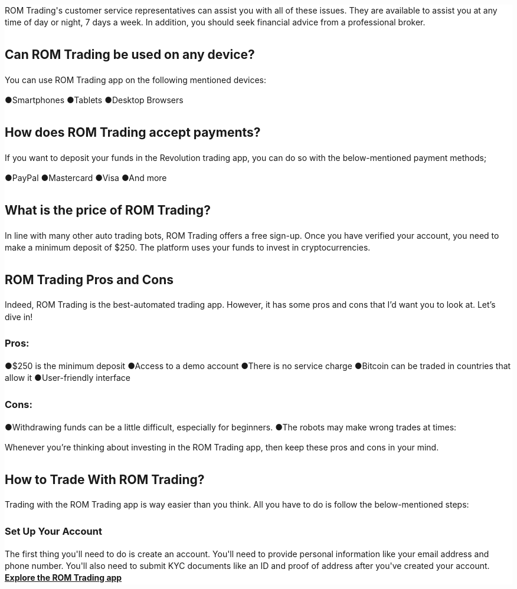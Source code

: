 ROM Trading's customer service representatives can assist you with all of these issues. They are available to assist you at any time of day or night, 7 days a week. In addition, you should seek financial advice from a professional broker.
## Can ROM Trading be used on any device?
You can use ROM Trading app on the following mentioned devices:

●Smartphones
●Tablets
●Desktop Browsers

## How does ROM Trading accept payments?
If you want to deposit your funds in the Revolution trading app, you can do so with the below-mentioned payment methods;

●PayPal
●Mastercard
●Visa
●And more
## What is the price of ROM Trading?
In line with many other auto trading bots, ROM Trading offers a free sign-up. Once you have verified your account, you need to make a minimum deposit of $250. The platform uses your funds to invest in cryptocurrencies.

## ROM Trading Pros and Cons

Indeed, ROM Trading is the best-automated trading app. However, it has some pros and cons that I’d want you to look at. Let’s dive in!

### Pros:
●$250 is the minimum deposit
●Access to a demo account
●There is no service charge
●Bitcoin can be traded in countries that allow it
●User-friendly interface

### Cons:
●Withdrawing funds can be a little difficult, especially for beginners.
●The robots may make wrong trades at times:

Whenever you’re thinking about investing in the ROM Trading app, then keep these pros and cons in your mind. 

## How to Trade With ROM Trading?
Trading with the ROM Trading app is way easier than you think. All you have to do is follow the below-mentioned steps:
### Set Up Your Account
The first thing you'll need to do is create an account. You'll need to provide personal information like your email address and phone number. You'll also need to submit KYC documents like an ID and proof of address after you've created your account.
[**Explore the ROM Trading app**](https://rom-trading.com/)
